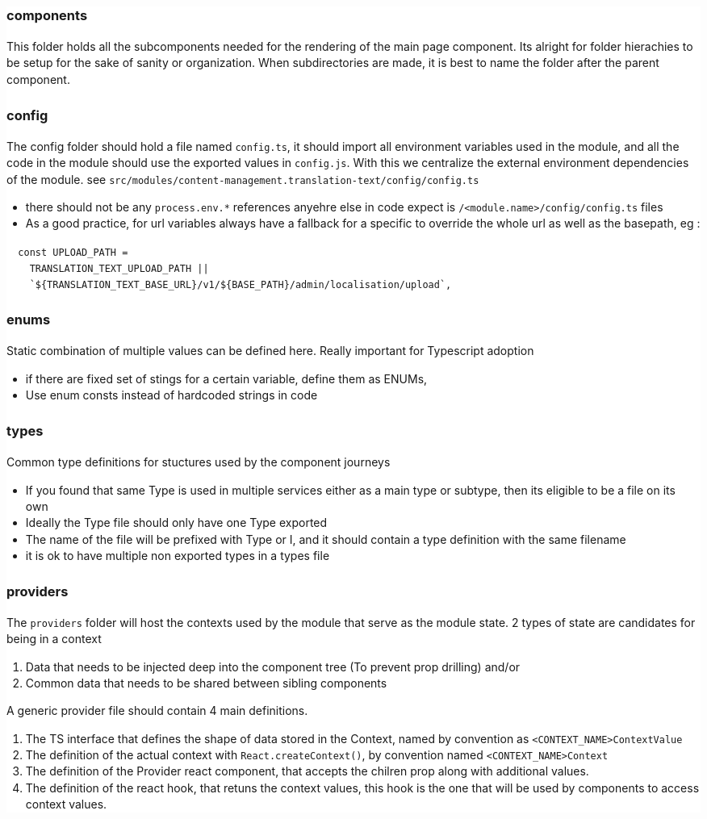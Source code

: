 ### components

This folder holds all the subcomponents needed for the rendering of the main page component. Its alright for folder hierachies to be setup for the sake of sanity or organization. When subdirectories are made, it is best to name the folder after the parent component.

### config

The config folder should hold a file named `config.ts`, it should import all environment variables used in the module, and all the code in the module should use the exported values in `config.js`.
With this we centralize the external environment dependencies of the module.
see `src/modules/content-management.translation-text/config/config.ts`

- there should not be any `process.env.*` references anyehre else in code expect is `/<module.name>/config/config.ts` files
- As a good practice, for url variables always have a fallback for a specific to override the whole url as well as the basepath, 
eg : 
```
  const UPLOAD_PATH = 
    TRANSLATION_TEXT_UPLOAD_PATH ||
    `${TRANSLATION_TEXT_BASE_URL}/v1/${BASE_PATH}/admin/localisation/upload`,
```

### enums

Static combination of multiple values can be defined here. Really important for Typescript adoption

- if there are fixed set of stings for a certain variable, define them as ENUMs, 
- Use enum consts instead of hardcoded strings in code


### types
Common type definitions for stuctures used by the component journeys
- If you found that same Type is used in multiple services either as a main type or subtype, then its eligible to be a file on its own
- Ideally the Type file should only have one Type exported
- The name of the file will be prefixed with Type or I, and it should contain a type definition with the same filename
- it is ok to have multiple non exported types in a types file

### providers

The `providers` folder will host the contexts used by the module that serve as the module state.
2 types of state are candidates for being in a context

1. Data that needs to be injected deep into the component tree (To prevent prop drilling) and/or
2. Common data that needs to be shared between sibling components

A generic provider file should contain 4 main definitions.

1. The TS interface that defines the shape of data stored in the Context, named by convention as `<CONTEXT_NAME>ContextValue`
2. The definition of the actual context with `React.createContext()`, by convention named `<CONTEXT_NAME>Context`
3. The definition of the Provider react component, that accepts the chilren prop along with additional values.
4. The definition of the react hook, that retuns the context values, this hook is the one that will be used by components to access context values.
